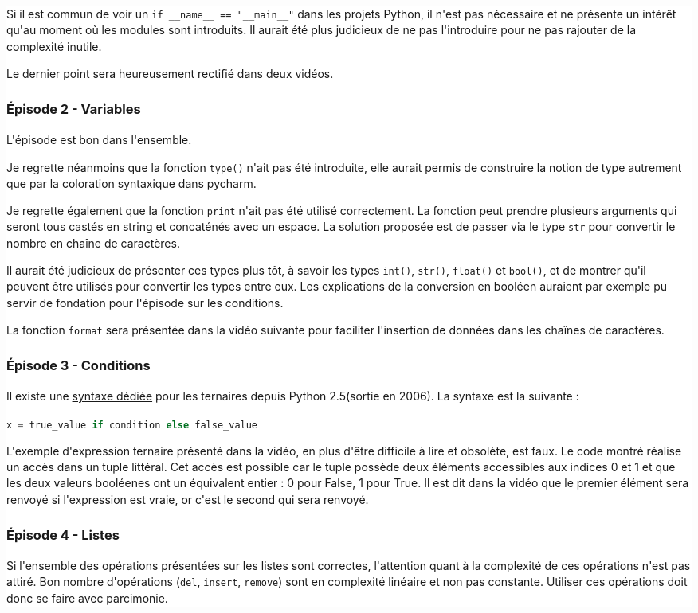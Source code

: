 Si il est commun de voir un `if __name__ == "__main__"` dans les projets Python, il n'est pas nécessaire et ne présente
un intérêt qu'au moment où les modules sont introduits. Il aurait été plus judicieux de ne pas l'introduire pour ne pas
rajouter de la complexité inutile.

Le dernier point sera heureusement rectifié dans deux vidéos.

### Épisode 2 - Variables

L'épisode est bon dans l'ensemble.

Je regrette néanmoins que la fonction `type()` n'ait pas été introduite, elle aurait permis de construire la notion de
type autrement que par la coloration syntaxique dans pycharm.

Je regrette également que la fonction `print` n'ait pas été utilisé correctement. La fonction peut prendre plusieurs
arguments qui seront tous castés en string et concaténés avec un espace. La solution proposée est de passer via le type
`str` pour convertir le nombre en chaîne de caractères.

Il aurait été judicieux de présenter ces types plus tôt, à savoir les types `int()`, `str()`, `float()` et `bool()`, et
de montrer qu'il peuvent être utilisés pour convertir les types entre eux. Les explications de la conversion en booléen
auraient par exemple pu servir de fondation pour l'épisode sur les conditions.

La fonction `format` sera présentée dans la vidéo suivante pour faciliter l'insertion de données dans les chaînes de
caractères.

### Épisode 3 - Conditions

Il existe une [syntaxe dédiée](https://www.python.org/dev/peps/pep-0308/) pour les ternaires depuis Python 2.5(sortie en
2006). La syntaxe est la suivante :

```python
x = true_value if condition else false_value
```

L'exemple d'expression ternaire présenté dans la vidéo, en plus d'être difficile à lire et obsolète, est faux. Le code
montré réalise un accès dans un tuple littéral. Cet accès est possible car le tuple possède deux éléments accessibles
aux indices 0 et 1 et que les deux valeurs booléenes ont un équivalent entier : 0 pour False, 1 pour True. Il est dit
dans la vidéo que le premier élément sera renvoyé si l'expression est vraie, or c'est le second qui sera renvoyé.

### Épisode 4 - Listes

Si l'ensemble des opérations présentées sur les listes sont correctes, l'attention quant à la complexité de ces
opérations n'est pas attiré. Bon nombre d'opérations (`del`, `insert`, `remove`) sont en complexité linéaire et non pas
constante. Utiliser ces opérations doit donc se faire avec parcimonie.
